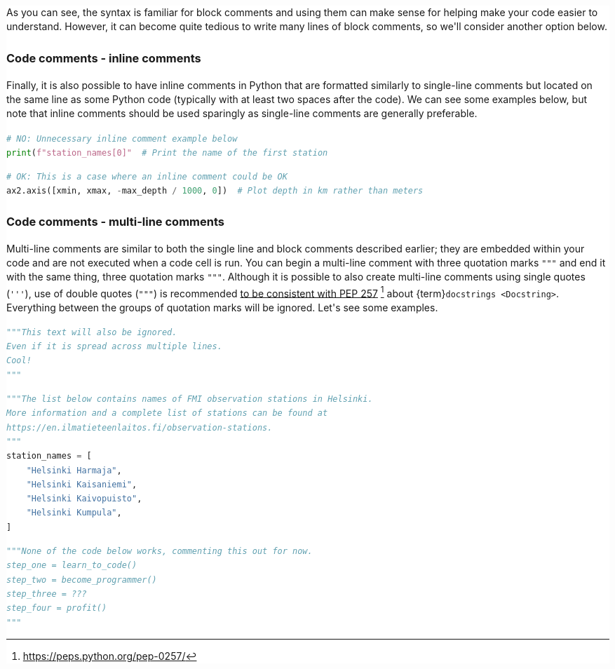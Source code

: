 As you can see, the syntax is familiar for block comments and using them can make sense for helping make your code easier to understand. However, it can become quite tedious to write many lines of block comments, so we'll consider another option below.



### Code comments - inline comments

Finally, it is also possible to have inline comments in Python that are formatted similarly to single-line comments but located on the same line as some Python code (typically with at least two spaces after the code). We can see some examples below, but note that inline comments should be used sparingly as single-line comments are generally preferable.

```python
# NO: Unnecessary inline comment example below
print(f"station_names[0]"  # Print the name of the first station
```

```python
# OK: This is a case where an inline comment could be OK
ax2.axis([xmin, xmax, -max_depth / 1000, 0])  # Plot depth in km rather than meters
```



### Code comments - multi-line comments

Multi-line comments are similar to both the single line and block comments described earlier; they are embedded within your code and are not executed when a code cell is run. You can begin a multi-line comment with three quotation marks `"""` and end it with the same thing, three quotation marks `"""`. Although it is possible to also create multi-line comments using single quotes (`'''`), use of double quotes (`"""`) is recommended [to be consistent with PEP 257](https://peps.python.org/pep-0257/) [^pep257] about {term}`docstrings <Docstring>`. Everything between the groups of quotation marks will be ignored. Let's see some examples.

```python
"""This text will also be ignored.
Even if it is spread across multiple lines.
Cool! 
"""
```

```python
"""The list below contains names of FMI observation stations in Helsinki.
More information and a complete list of stations can be found at 
https://en.ilmatieteenlaitos.fi/observation-stations.
"""
station_names = [
    "Helsinki Harmaja",
    "Helsinki Kaisaniemi",
    "Helsinki Kaivopuisto",
    "Helsinki Kumpula",
]
```

```python
"""None of the code below works, commenting this out for now.
step_one = learn_to_code()
step_two = become_programmer()
step_three = ???
step_four = profit()
"""
```


[^ascii]: <https://en.wikipedia.org/wiki/ASCII#Printable_character_table>
[^coding_conventions]: <https://en.wikipedia.org/wiki/Coding_conventions>
[^compound_statements]: <https://docs.python.org/3/reference/compound_stmts.html#compound-statements>
[^keywords]: <https://www.geeksforgeeks.org/python-keywords/>
[^list_comprehensions]: <https://docs.python.org/3/tutorial/datastructures.html#list-comprehensions>
[^markdown_basic]: <https://www.markdownguide.org/basic-syntax/>
[^markdown_extended]: <https://www.markdownguide.org/extended-syntax/>
[^pep8]: <https://peps.python.org/pep-0008/>
[^pep8_imports]: <https://peps.python.org/pep-0008/#imports>
[^pep8_indentation]: <https://peps.python.org/pep-0008/#indentation>
[^pep8_length]: <https://peps.python.org/pep-0008/#maximum-line-length>
[^pep257]: <https://peps.python.org/pep-0257/>
[^swc_assertions]: <https://swcarpentry.github.io/python-novice-inflammation/10-defensive.html>
[^wiki_assertions]: <https://wiki.python.org/moin/UsingAssertionsEffectively>